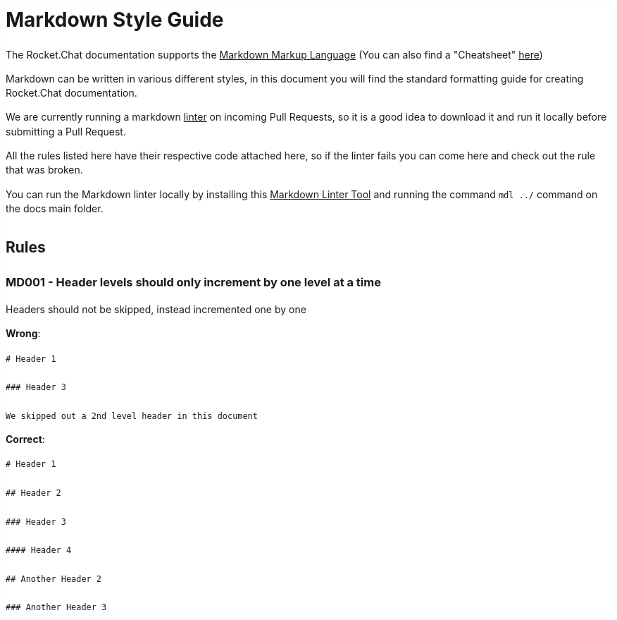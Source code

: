 # Markdown Style Guide

The Rocket.Chat documentation supports the [Markdown Markup Language](https://en.wikipedia.org/wiki/Markdown) (You can also find a "Cheatsheet" [here](https://github.com/adam-p/markdown-here/wiki/Markdown-Cheatsheet))

Markdown can be written in various different styles, in this document you will find the standard formatting guide for creating Rocket.Chat documentation.

We are currently running a markdown [linter](https://github.com/markdownlint/markdownlint) on incoming Pull Requests, so it is a good idea to download it and run it locally before submitting a Pull Request.

All the rules listed here have their respective code attached here, so if the linter fails you can come here and check out the rule that was broken.

You can run the Markdown linter locally by installing this [Markdown Linter Tool](https://github.com/markdownlint/markdownlint)
and running the command `mdl ../` command on the docs main folder.

## Rules

### MD001 - Header levels should only increment by one level at a time

Headers should not be skipped, instead incremented one by one

**Wrong**:

    # Header 1

    ### Header 3

    We skipped out a 2nd level header in this document

**Correct**:

    # Header 1

    ## Header 2

    ### Header 3

    #### Header 4

    ## Another Header 2

    ### Another Header 3
